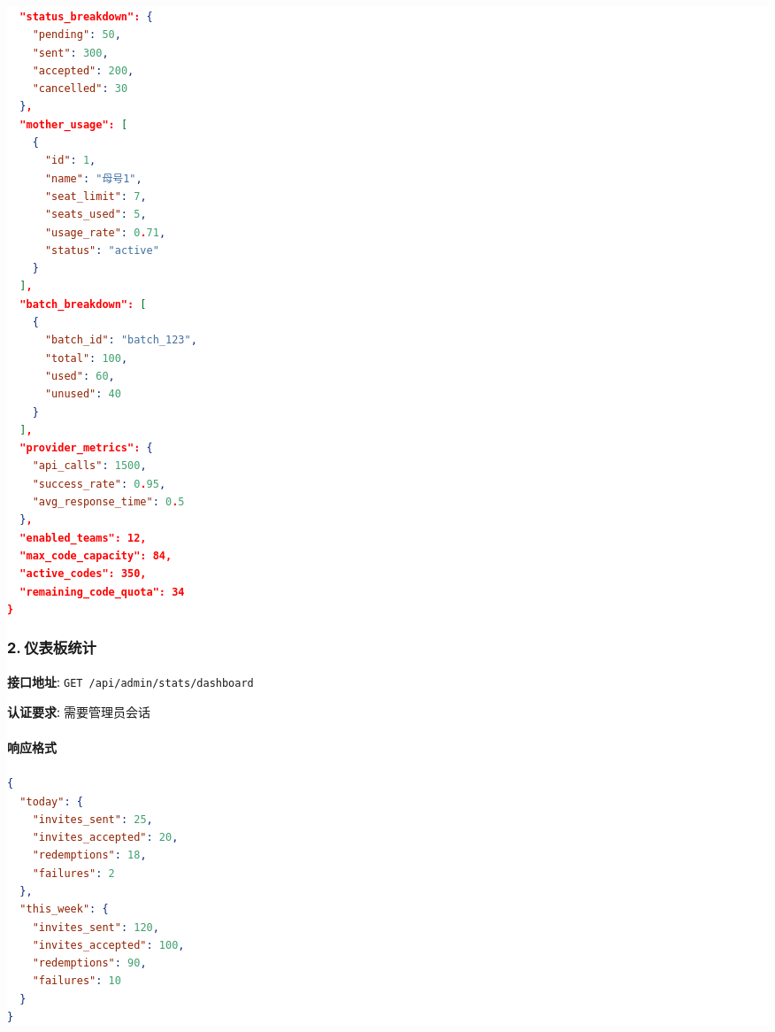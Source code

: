```json
  "status_breakdown": {
    "pending": 50,
    "sent": 300,
    "accepted": 200,
    "cancelled": 30
  },
  "mother_usage": [
    {
      "id": 1,
      "name": "母号1",
      "seat_limit": 7,
      "seats_used": 5,
      "usage_rate": 0.71,
      "status": "active"
    }
  ],
  "batch_breakdown": [
    {
      "batch_id": "batch_123",
      "total": 100,
      "used": 60,
      "unused": 40
    }
  ],
  "provider_metrics": {
    "api_calls": 1500,
    "success_rate": 0.95,
    "avg_response_time": 0.5
  },
  "enabled_teams": 12,
  "max_code_capacity": 84,
  "active_codes": 350,
  "remaining_code_quota": 34
}
```

### 2. 仪表板统计

**接口地址**: `GET /api/admin/stats/dashboard`

**认证要求**: 需要管理员会话

#### 响应格式

```json
{
  "today": {
    "invites_sent": 25,
    "invites_accepted": 20,
    "redemptions": 18,
    "failures": 2
  },
  "this_week": {
    "invites_sent": 120,
    "invites_accepted": 100,
    "redemptions": 90,
    "failures": 10
  }
}
```
